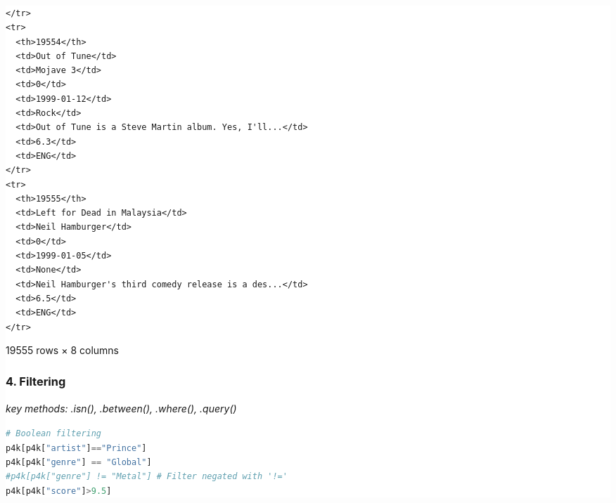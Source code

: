     </tr>
    <tr>
      <th>19554</th>
      <td>Out of Tune</td>
      <td>Mojave 3</td>
      <td>0</td>
      <td>1999-01-12</td>
      <td>Rock</td>
      <td>Out of Tune is a Steve Martin album. Yes, I'll...</td>
      <td>6.3</td>
      <td>ENG</td>
    </tr>
    <tr>
      <th>19555</th>
      <td>Left for Dead in Malaysia</td>
      <td>Neil Hamburger</td>
      <td>0</td>
      <td>1999-01-05</td>
      <td>None</td>
      <td>Neil Hamburger's third comedy release is a des...</td>
      <td>6.5</td>
      <td>ENG</td>
    </tr>
  </tbody>
</table>
<p>19555 rows × 8 columns</p>
</div>



### 4. Filtering

_key methods: .isn(), .between(), .where(), .query()_



```python
# Boolean filtering
p4k[p4k["artist"]=="Prince"]
p4k[p4k["genre"] == "Global"]
#p4k[p4k["genre"] != "Metal"] # Filter negated with '!='
p4k[p4k["score"]>9.5]
```




<div>
<style scoped>
    .dataframe tbody tr th:only-of-type {
        vertical-align: middle;
    }

    .dataframe tbody tr th {
        vertical-align: top;
    }
